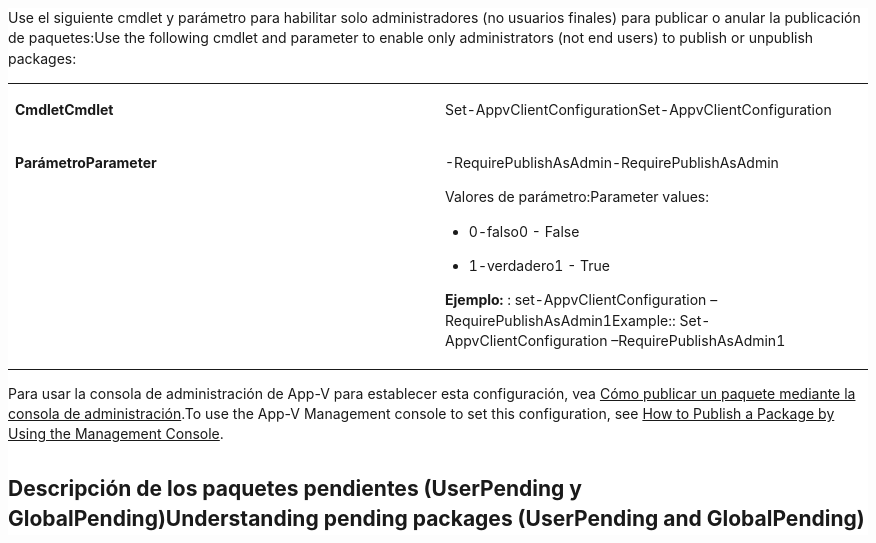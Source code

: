  

<span data-ttu-id="5b9b8-173">Use el siguiente cmdlet y parámetro para habilitar solo administradores (no usuarios finales) para publicar o anular la publicación de paquetes:</span><span class="sxs-lookup"><span data-stu-id="5b9b8-173">Use the following cmdlet and parameter to enable only administrators (not end users) to publish or unpublish packages:</span></span>

<table>
<colgroup>
<col width="50%" />
<col width="50%" />
</colgroup>
<tbody>
<tr class="odd">
<td align="left"><p><strong><span data-ttu-id="5b9b8-174">Cmdlet</span><span class="sxs-lookup"><span data-stu-id="5b9b8-174">Cmdlet</span></span></strong></p></td>
<td align="left"><p><span data-ttu-id="5b9b8-175">Set-AppvClientConfiguration</span><span class="sxs-lookup"><span data-stu-id="5b9b8-175">Set-AppvClientConfiguration</span></span></p></td>
</tr>
<tr class="even">
<td align="left"><p><strong><span data-ttu-id="5b9b8-176">Parámetro</span><span class="sxs-lookup"><span data-stu-id="5b9b8-176">Parameter</span></span></strong></p></td>
<td align="left"><p><span data-ttu-id="5b9b8-177">-RequirePublishAsAdmin</span><span class="sxs-lookup"><span data-stu-id="5b9b8-177">-RequirePublishAsAdmin</span></span></p>
<p><span data-ttu-id="5b9b8-178">Valores de parámetro:</span><span class="sxs-lookup"><span data-stu-id="5b9b8-178">Parameter values:</span></span></p>
<ul>
<li><p><span data-ttu-id="5b9b8-179">0-falso</span><span class="sxs-lookup"><span data-stu-id="5b9b8-179">0 - False</span></span></p></li>
<li><p><span data-ttu-id="5b9b8-180">1-verdadero</span><span class="sxs-lookup"><span data-stu-id="5b9b8-180">1 - True</span></span></p></li>
</ul>
<p><strong><span data-ttu-id="5b9b8-181">Ejemplo: </strong> : set-AppvClientConfiguration – RequirePublishAsAdmin1</span><span class="sxs-lookup"><span data-stu-id="5b9b8-181">Example:</strong>: Set-AppvClientConfiguration –RequirePublishAsAdmin1</span></span></p></td>
</tr>
</tbody>
</table>

 

<span data-ttu-id="5b9b8-182">Para usar la consola de administración de App-V para establecer esta configuración, vea [Cómo publicar un paquete mediante la consola de administración](how-to-publish-a-package-by-using-the-management-console-51.md).</span><span class="sxs-lookup"><span data-stu-id="5b9b8-182">To use the App-V Management console to set this configuration, see [How to Publish a Package by Using the Management Console](how-to-publish-a-package-by-using-the-management-console-51.md).</span></span>

## <a href="" id="bkmk-understd-pend-pkgs"></a><span data-ttu-id="5b9b8-183">Descripción de los paquetes pendientes (UserPending y GlobalPending)</span><span class="sxs-lookup"><span data-stu-id="5b9b8-183">Understanding pending packages (UserPending and GlobalPending)</span></span>
